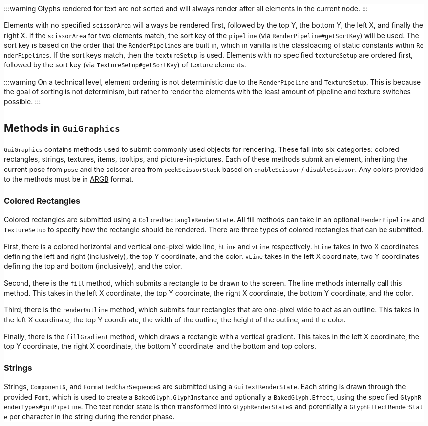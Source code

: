 :::warning
Glyphs rendered for text are not sorted and will always render after all elements in the current node.
:::

Elements with no specified `scissorArea` will always be rendered first, followed by the top Y, the bottom Y, the left X, and finally the right X. If the `scissorArea` for two elements match, the sort key of the `pipeline` (via `RenderPipeline#getSortKey`) will be used. The sort key is based on the order that the `RenderPipeline`s are built in, which in vanilla is the classloading of static constants within `RenderPipelines`. If the sort keys match, then the `textureSetup` is used. Elements with no specified `textureSetup` are ordered first, followed by the sort key (via `TextureSetup#getSortKey`) of texture elements.

:::warning
On a technical level, element ordering is not deterministic due to the `RenderPipeline` and `TextureSetup`. This is because the goal of sorting is not determinism, but rather to render the elements with the least amount of pipeline and texture switches possible.
:::

## Methods in `GuiGraphics`

`GuiGraphics` contains methods used to submit commonly used objects for rendering. These fall into six categories: colored rectangles, strings, textures, items, tooltips, and picture-in-pictures. Each of these methods submit an element, inheriting the current pose from `pose` and the scissor area from `peekScissorStack` based on `enableScissor` / `disableScissor`. Any colors provided to the methods must be in [ARGB][argb] format.

### Colored Rectangles

Colored rectangles are submitted using a `ColoredRectangleRenderState`. All fill methods can take in an optional `RenderPipeline` and `TextureSetup` to specify how the rectangle should be rendered. There are three types of colored rectangles that can be submitted.

First, there is a colored horizontal and vertical one-pixel wide line, `hLine` and `vLine` respectively. `hLine` takes in two X coordinates defining the left and right (inclusively), the top Y coordinate, and the color. `vLine` takes in the left X coordinate, two Y coordinates defining the top and bottom (inclusively), and the color.

Second, there is the `fill` method, which submits a rectangle to be drawn to the screen. The line methods internally call this method. This takes in the left X coordinate, the top Y coordinate, the right X coordinate, the bottom Y coordinate, and the color.

Third, there is the `renderOutline` method, which submits four rectangles that are one-pixel wide to act as an outline. This takes in the left X coordinate, the top Y coordinate, the width of the outline, the height of the outline, and the color.

Finally, there is the `fillGradient` method, which draws a rectangle with a vertical gradient. This takes in the left X coordinate, the top Y coordinate, the right X coordinate, the bottom Y coordinate, and the bottom and top colors.

### Strings

Strings, [`Component`s][component], and `FormattedCharSequence`s are submitted using a `GuiTextRenderState`. Each string is drawn through the provided `Font`, which is used to create a `BakedGlyph.GlyphInstance` and optionally a `BakedGlyph.Effect`, using the specified `GlyphRenderTypes#guiPipeline`. The text render state is then transformed into `GlyphRenderState`s and potentially a `GlyphEffectRenderState` per character in the string during the render phase.


[menus]: menus.md
[network]: ../networking/index.md
[screen]: #the-screen-subtype
[argb]: https://en.wikipedia.org/wiki/RGBA_color_model#ARGB32
[component]: ../resources/client/i18n.md#components
[keymapping]: ../misc/keymappings.md#inside-a-gui
[modbus]: ../concepts/events.md#event-buses